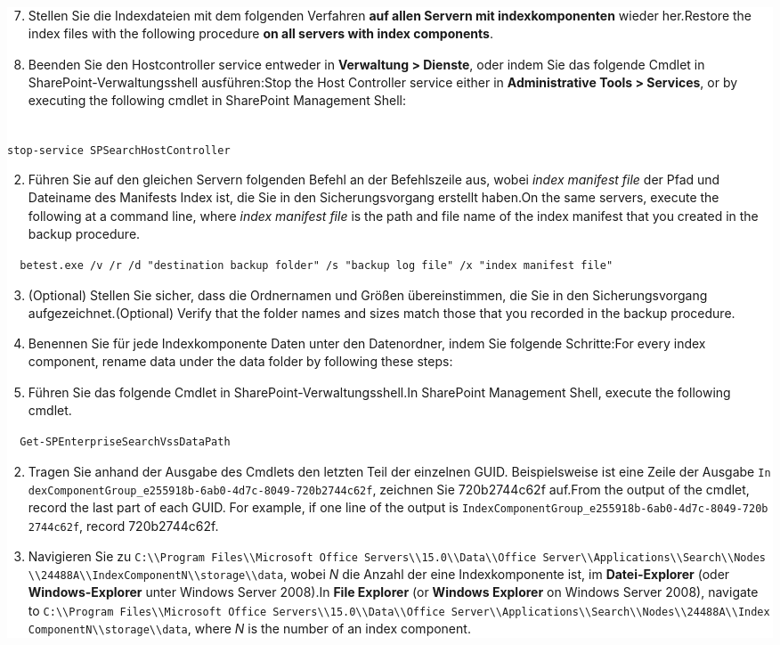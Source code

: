   
7. <span data-ttu-id="d8472-208">Stellen Sie die Indexdateien mit dem folgenden Verfahren **auf allen Servern mit indexkomponenten** wieder her.</span><span class="sxs-lookup"><span data-stu-id="d8472-208">Restore the index files with the following procedure **on all servers with index components**.</span></span>
    
1. <span data-ttu-id="d8472-209">Beenden Sie den Hostcontroller service entweder in **Verwaltung > Dienste**, oder indem Sie das folgende Cmdlet in SharePoint-Verwaltungsshell ausführen:</span><span class="sxs-lookup"><span data-stu-id="d8472-209">Stop the Host Controller service either in **Administrative Tools > Services**, or by executing the following cmdlet in SharePoint Management Shell:</span></span>
    
```
  
stop-service SPSearchHostController
```

2. <span data-ttu-id="d8472-210">Führen Sie auf den gleichen Servern folgenden Befehl an der Befehlszeile aus, wobei  _index manifest file_ der Pfad und Dateiname des Manifests Index ist, die Sie in den Sicherungsvorgang erstellt haben.</span><span class="sxs-lookup"><span data-stu-id="d8472-210">On the same servers, execute the following at a command line, where  _index manifest file_ is the path and file name of the index manifest that you created in the backup procedure.</span></span>
    
```
  betest.exe /v /r /d "destination backup folder" /s "backup log file" /x "index manifest file"
```

3. <span data-ttu-id="d8472-211">(Optional) Stellen Sie sicher, dass die Ordnernamen und Größen übereinstimmen, die Sie in den Sicherungsvorgang aufgezeichnet.</span><span class="sxs-lookup"><span data-stu-id="d8472-211">(Optional) Verify that the folder names and sizes match those that you recorded in the backup procedure.</span></span>
    
  
4. <span data-ttu-id="d8472-212">Benennen Sie für jede Indexkomponente Daten unter den Datenordner, indem Sie folgende Schritte:</span><span class="sxs-lookup"><span data-stu-id="d8472-212">For every index component, rename data under the data folder by following these steps:</span></span>
    
1. <span data-ttu-id="d8472-213">Führen Sie das folgende Cmdlet in SharePoint-Verwaltungsshell.</span><span class="sxs-lookup"><span data-stu-id="d8472-213">In SharePoint Management Shell, execute the following cmdlet.</span></span>
    
```
  Get-SPEnterpriseSearchVssDataPath
```

2. <span data-ttu-id="d8472-p119">Tragen Sie anhand der Ausgabe des Cmdlets den letzten Teil der einzelnen GUID. Beispielsweise ist eine Zeile der Ausgabe  `IndexComponentGroup_e255918b-6ab0-4d7c-8049-720b2744c62f`, zeichnen Sie 720b2744c62f auf.</span><span class="sxs-lookup"><span data-stu-id="d8472-p119">From the output of the cmdlet, record the last part of each GUID. For example, if one line of the output is  `IndexComponentGroup_e255918b-6ab0-4d7c-8049-720b2744c62f`, record 720b2744c62f.</span></span>
    
  
3. <span data-ttu-id="d8472-216">Navigieren Sie zu  `C:\\Program Files\\Microsoft Office Servers\\15.0\\Data\\Office Server\\Applications\\Search\\Nodes\\24488A\\IndexComponentN\\storage\\data`, wobei  *N*  die Anzahl der eine Indexkomponente ist, im **Datei-Explorer** (oder **Windows-Explorer** unter Windows Server 2008).</span><span class="sxs-lookup"><span data-stu-id="d8472-216">In **File Explorer** (or **Windows Explorer** on Windows Server 2008), navigate to `C:\\Program Files\\Microsoft Office Servers\\15.0\\Data\\Office Server\\Applications\\Search\\Nodes\\24488A\\IndexComponentN\\storage\\data`, where  *N*  is the number of an index component.</span></span>
    